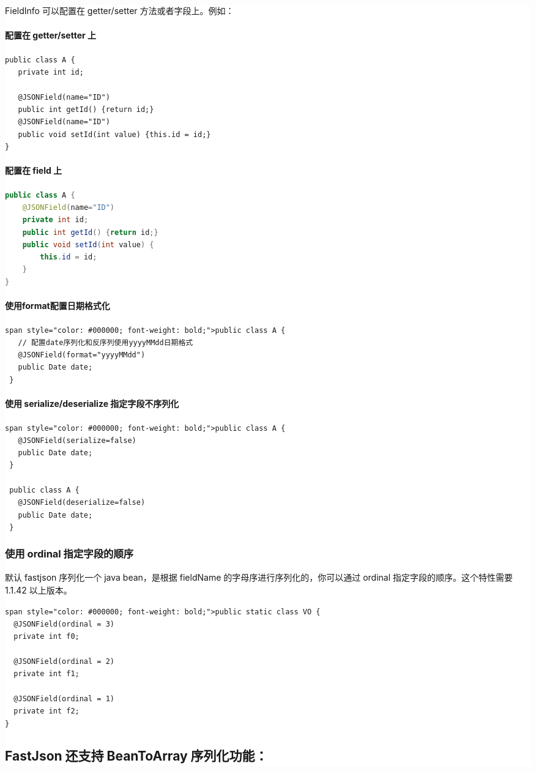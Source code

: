 FieldInfo 可以配置在 getter/setter 方法或者字段上。例如：

#### 配置在 getter/setter 上
```
public class A {
   private int id;

   @JSONField(name="ID")
   public int getId() {return id;}
   @JSONField(name="ID")
   public void setId(int value) {this.id = id;}
}
```
####  配置在 field 上 

```java
public class A { 
    @JSONField(name="ID")   
    private int id;   
    public int getId() {return id;}  
    public void setId(int value) {
        this.id = id;
    }  
} 
```
####  使用format配置日期格式化
```
span style="color: #000000; font-weight: bold;">public class A {
   // 配置date序列化和反序列使用yyyyMMdd日期格式
   @JSONField(format="yyyyMMdd")
   public Date date;
 }
```
#### 使用 serialize/deserialize 指定字段不序列化
```
span style="color: #000000; font-weight: bold;">public class A {
   @JSONField(serialize=false)
   public Date date;
 }

 public class A {
   @JSONField(deserialize=false)
   public Date date;
 }
```

###  使用 ordinal 指定字段的顺序

默认 fastjson 序列化一个 java bean，是根据 fieldName 的字母序进行序列化的，你可以通过 ordinal 指定字段的顺序。这个特性需要 1.1.42 以上版本。
```
span style="color: #000000; font-weight: bold;">public static class VO {
  @JSONField(ordinal = 3)
  private int f0;

  @JSONField(ordinal = 2)
  private int f1;

  @JSONField(ordinal = 1)
  private int f2;
}
```
## FastJson 还支持 BeanToArray 序列化功能：
